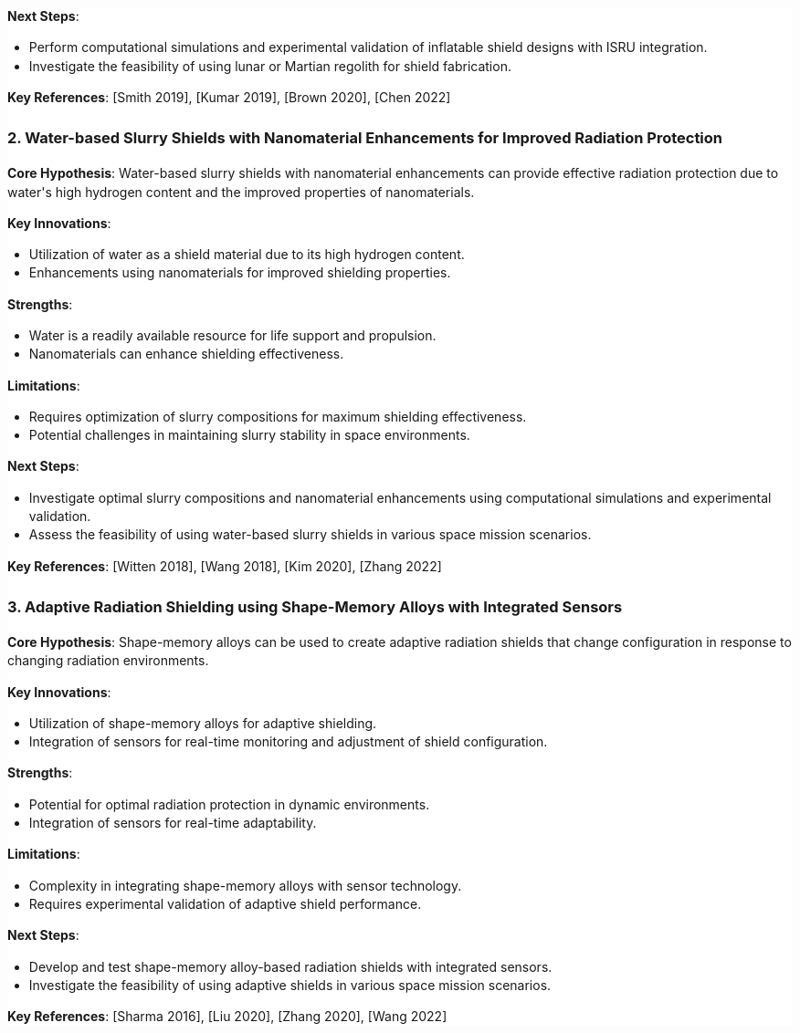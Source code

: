 **Next Steps**: 
- Perform computational simulations and experimental validation of inflatable shield designs with ISRU integration.
- Investigate the feasibility of using lunar or Martian regolith for shield fabrication.

**Key References**: [Smith 2019], [Kumar 2019], [Brown 2020], [Chen 2022]

### 2. Water-based Slurry Shields with Nanomaterial Enhancements for Improved Radiation Protection

**Core Hypothesis**: Water-based slurry shields with nanomaterial enhancements can provide effective radiation protection due to water's high hydrogen content and the improved properties of nanomaterials.

**Key Innovations**: 
- Utilization of water as a shield material due to its high hydrogen content.
- Enhancements using nanomaterials for improved shielding properties.

**Strengths**: 
- Water is a readily available resource for life support and propulsion.
- Nanomaterials can enhance shielding effectiveness.

**Limitations**: 
- Requires optimization of slurry compositions for maximum shielding effectiveness.
- Potential challenges in maintaining slurry stability in space environments.

**Next Steps**: 
- Investigate optimal slurry compositions and nanomaterial enhancements using computational simulations and experimental validation.
- Assess the feasibility of using water-based slurry shields in various space mission scenarios.

**Key References**: [Witten 2018], [Wang 2018], [Kim 2020], [Zhang 2022]

### 3. Adaptive Radiation Shielding using Shape-Memory Alloys with Integrated Sensors

**Core Hypothesis**: Shape-memory alloys can be used to create adaptive radiation shields that change configuration in response to changing radiation environments.

**Key Innovations**: 
- Utilization of shape-memory alloys for adaptive shielding.
- Integration of sensors for real-time monitoring and adjustment of shield configuration.

**Strengths**: 
- Potential for optimal radiation protection in dynamic environments.
- Integration of sensors for real-time adaptability.

**Limitations**: 
- Complexity in integrating shape-memory alloys with sensor technology.
- Requires experimental validation of adaptive shield performance.

**Next Steps**: 
- Develop and test shape-memory alloy-based radiation shields with integrated sensors.
- Investigate the feasibility of using adaptive shields in various space mission scenarios.

**Key References**: [Sharma 2016], [Liu 2020], [Zhang 2020], [Wang 2022]
